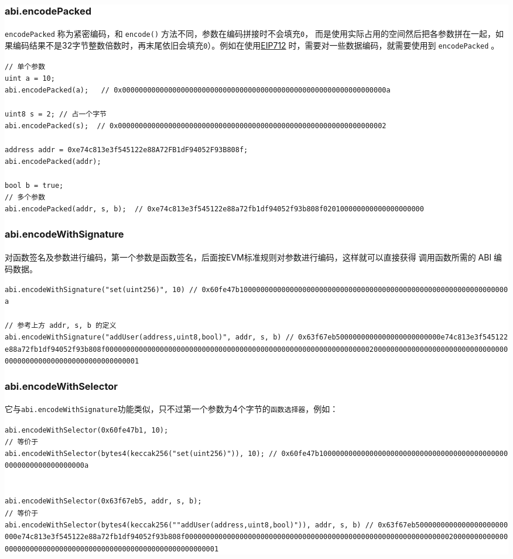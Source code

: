 ### abi.encodePacked

`encodePacked` 称为紧密编码，和  `encode()` 方法不同，参数在编码拼接时不会填充`0`， 而是使用实际占用的空间然后把各参数拼在一起，如果编码结果不是32字节整数倍数时，再末尾依旧会填充`0`）。例如在使用[EIP712](https://learnblockchain.cn/2019/04/24/token-EIP712) 时，需要对一些数据编码，就需要使用到 `encodePacked` 。



```solidity
// 单个参数
uint a = 10;
abi.encodePacked(a);   // 0x000000000000000000000000000000000000000000000000000000000000000a

uint8 s = 2; // 占一个字节
abi.encodePacked(s);  // 0x0000000000000000000000000000000000000000000000000000000000000002

address addr = 0xe74c813e3f545122e88A72FB1dF94052F93B808f;
abi.encodePacked(addr);

bool b = true;
// 多个参数
abi.encodePacked(addr, s, b);  // 0xe74c813e3f545122e88a72fb1df94052f93b808f020100000000000000000000
```



### abi.encodeWithSignature

对函数签名及参数进行编码，第一个参数是函数签名，后面按EVM标准规则对参数进行编码，这样就可以直接获得 调用函数所需的 ABI 编码数据。

```solidity
abi.encodeWithSignature("set(uint256)", 10) // 0x60fe47b1000000000000000000000000000000000000000000000000000000000000000a

// 参考上方 addr, s, b 的定义
abi.encodeWithSignature("addUser(address,uint8,bool)", addr, s, b) // 0x63f67eb5000000000000000000000000e74c813e3f545122e88a72fb1df94052f93b808f00000000000000000000000000000000000000000000000000000000000000020000000000000000000000000000000000000000000000000000000000000001
```



### abi.encodeWithSelector

它与`abi.encodeWithSignature`功能类似，只不过第一个参数为4个字节的`函数选择器`，例如：

```solidity
abi.encodeWithSelector(0x60fe47b1, 10);
// 等价于
abi.encodeWithSelector(bytes4(keccak256("set(uint256)")), 10); // 0x60fe47b1000000000000000000000000000000000000000000000000000000000000000a


abi.encodeWithSelector(0x63f67eb5, addr, s, b);
// 等价于
abi.encodeWithSelector(bytes4(keccak256(""addUser(address,uint8,bool)")), addr, s, b) // 0x63f67eb5000000000000000000000000e74c813e3f545122e88a72fb1df94052f93b808f00000000000000000000000000000000000000000000000000000000000000020000000000000000000000000000000000000000000000000000000000000001
```
